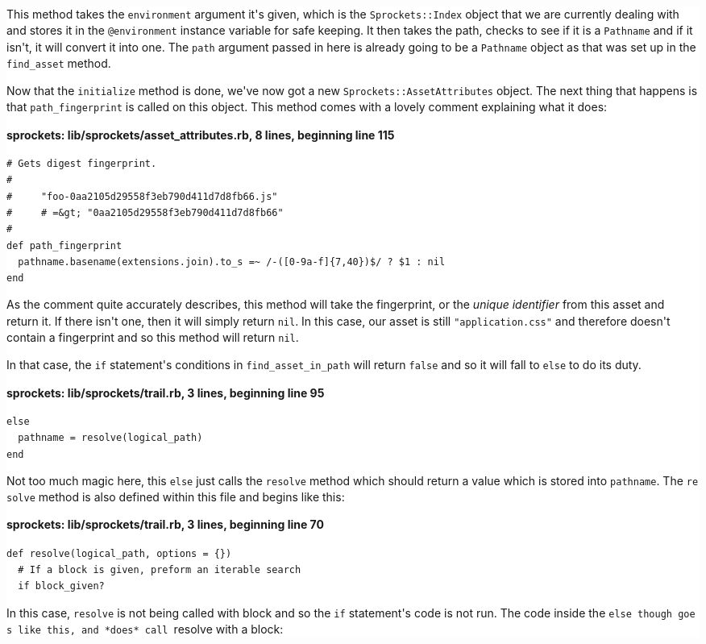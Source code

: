 This method takes the `environment` argument it's given, which is the `Sprockets::Index` object that we are currently dealing with and stores it in the `@environment` instance variable for safe keeping. It then takes the path, checks to see if it is a `Pathname` and if it isn't, it will convert it into one. The `path` argument passed in here is already going to be a `Pathname` object as that was set up in the `find_asset` method.

Now that the `initialize` method is done, we've now got a new `Sprockets::AssetAttributes` object. The next thing that happens is that `path_fingerprint` is called on this object. This method comes with a lovely comment explaining what it does:



**sprockets: lib/sprockets/asset_attributes.rb, 8 lines, beginning line 115**
    
    # Gets digest fingerprint.
    #
    #     "foo-0aa2105d29558f3eb790d411d7d8fb66.js"
    #     # =&gt; "0aa2105d29558f3eb790d411d7d8fb66"
    #
    def path_fingerprint
      pathname.basename(extensions.join).to_s =~ /-([0-9a-f]{7,40})$/ ? $1 : nil
    end

As the comment quite accurately describes, this method will take the fingerprint, or the *unique identifier* from this asset and return it. If there isn't one, then it will simply return `nil`. In this case, our asset is still `"application.css"` and therefore doesn't contain a fingerprint and so this method will return `nil`.

In that case, the `if` statement's conditions in `find_asset_in_path` will return `false` and so it will fall to `else` to do its duty.



**sprockets: lib/sprockets/trail.rb, 3 lines, beginning line 95**
    
    else
      pathname = resolve(logical_path)
    end

Not too much magic here, this `else` just calls the `resolve` method which should return a value which is stored into `pathname`. The `resolve` method is also defined within this file and begins like this:



**sprockets: lib/sprockets/trail.rb, 3 lines, beginning line 70**
    
    def resolve(logical_path, options = {})
      # If a block is given, preform an iterable search
      if block_given?

In this case, `resolve` is not being called with block and so the `if` statement's code is not run. The code inside the `else though goes like this, and *does* call `resolve with a block:
